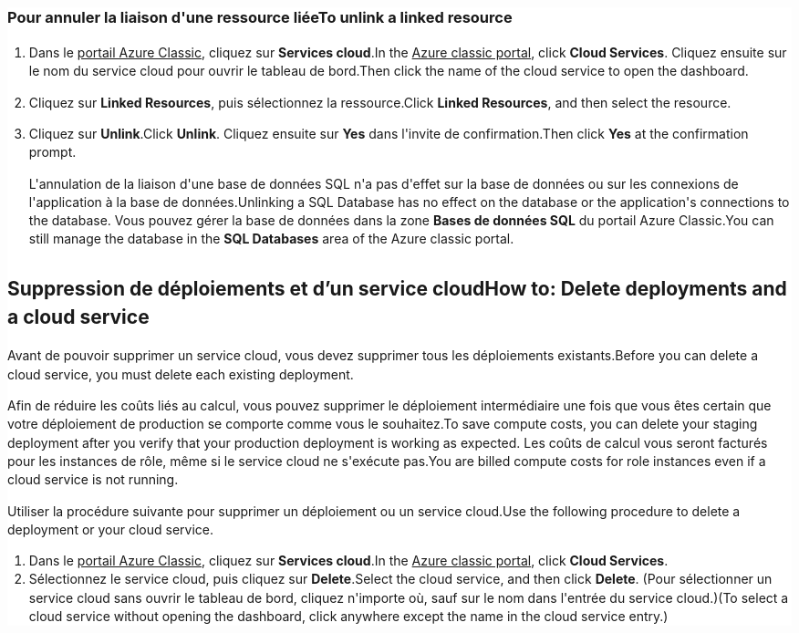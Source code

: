 ### <a name="to-unlink-a-linked-resource"></a><span data-ttu-id="3c83a-181">Pour annuler la liaison d'une ressource liée</span><span class="sxs-lookup"><span data-stu-id="3c83a-181">To unlink a linked resource</span></span>
1. <span data-ttu-id="3c83a-182">Dans le [portail Azure Classic](http://manage.windowsazure.com/), cliquez sur **Services cloud**.</span><span class="sxs-lookup"><span data-stu-id="3c83a-182">In the [Azure classic portal](http://manage.windowsazure.com/), click **Cloud Services**.</span></span> <span data-ttu-id="3c83a-183">Cliquez ensuite sur le nom du service cloud pour ouvrir le tableau de bord.</span><span class="sxs-lookup"><span data-stu-id="3c83a-183">Then click the name of the cloud service to open the dashboard.</span></span>
2. <span data-ttu-id="3c83a-184">Cliquez sur **Linked Resources**, puis sélectionnez la ressource.</span><span class="sxs-lookup"><span data-stu-id="3c83a-184">Click **Linked Resources**, and then select the resource.</span></span>
3. <span data-ttu-id="3c83a-185">Cliquez sur **Unlink**.</span><span class="sxs-lookup"><span data-stu-id="3c83a-185">Click **Unlink**.</span></span> <span data-ttu-id="3c83a-186">Cliquez ensuite sur **Yes** dans l'invite de confirmation.</span><span class="sxs-lookup"><span data-stu-id="3c83a-186">Then click **Yes** at the confirmation prompt.</span></span>

    <span data-ttu-id="3c83a-187">L'annulation de la liaison d'une base de données SQL n'a pas d'effet sur la base de données ou sur les connexions de l'application à la base de données.</span><span class="sxs-lookup"><span data-stu-id="3c83a-187">Unlinking a SQL Database has no effect on the database or the application's connections to the database.</span></span> <span data-ttu-id="3c83a-188">Vous pouvez gérer la base de données dans la zone **Bases de données SQL** du portail Azure Classic.</span><span class="sxs-lookup"><span data-stu-id="3c83a-188">You can still manage the database in the **SQL Databases** area of the Azure classic portal.</span></span>

## <a name="how-to-delete-deployments-and-a-cloud-service"></a><span data-ttu-id="3c83a-189">Suppression de déploiements et d’un service cloud</span><span class="sxs-lookup"><span data-stu-id="3c83a-189">How to: Delete deployments and a cloud service</span></span>
<span data-ttu-id="3c83a-190">Avant de pouvoir supprimer un service cloud, vous devez supprimer tous les déploiements existants.</span><span class="sxs-lookup"><span data-stu-id="3c83a-190">Before you can delete a cloud service, you must delete each existing deployment.</span></span>

<span data-ttu-id="3c83a-191">Afin de réduire les coûts liés au calcul, vous pouvez supprimer le déploiement intermédiaire une fois que vous êtes certain que votre déploiement de production se comporte comme vous le souhaitez.</span><span class="sxs-lookup"><span data-stu-id="3c83a-191">To save compute costs, you can delete your staging deployment after you verify that your production deployment is working as expected.</span></span> <span data-ttu-id="3c83a-192">Les coûts de calcul vous seront facturés pour les instances de rôle, même si le service cloud ne s'exécute pas.</span><span class="sxs-lookup"><span data-stu-id="3c83a-192">You are billed compute costs for role instances even if a cloud service is not running.</span></span>

<span data-ttu-id="3c83a-193">Utiliser la procédure suivante pour supprimer un déploiement ou un service cloud.</span><span class="sxs-lookup"><span data-stu-id="3c83a-193">Use the following procedure to delete a deployment or your cloud service.</span></span>

1. <span data-ttu-id="3c83a-194">Dans le [portail Azure Classic](http://manage.windowsazure.com/), cliquez sur **Services cloud**.</span><span class="sxs-lookup"><span data-stu-id="3c83a-194">In the [Azure classic portal](http://manage.windowsazure.com/), click **Cloud Services**.</span></span>
2. <span data-ttu-id="3c83a-195">Sélectionnez le service cloud, puis cliquez sur **Delete**.</span><span class="sxs-lookup"><span data-stu-id="3c83a-195">Select the cloud service, and then click **Delete**.</span></span> <span data-ttu-id="3c83a-196">(Pour sélectionner un service cloud sans ouvrir le tableau de bord, cliquez n'importe où, sauf sur le nom dans l'entrée du service cloud.)</span><span class="sxs-lookup"><span data-stu-id="3c83a-196">(To select a cloud service without opening the dashboard, click anywhere except the name in the cloud service entry.)</span></span>
